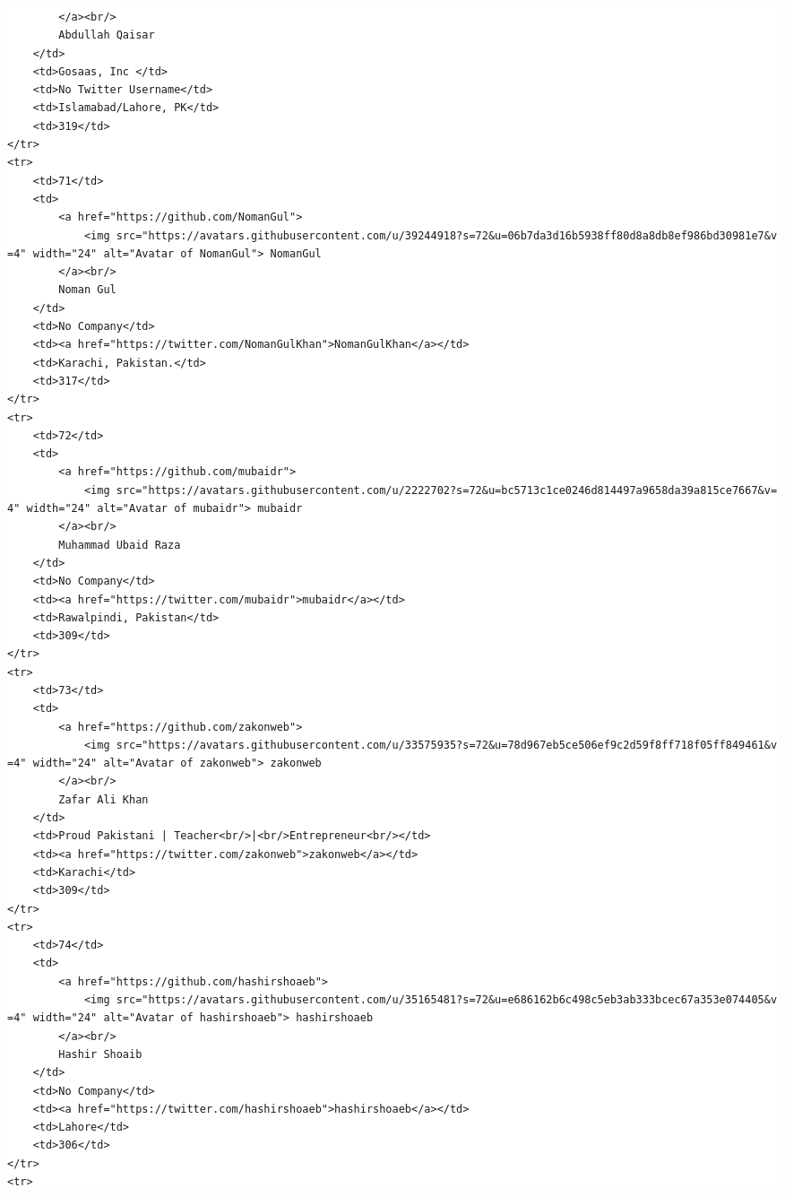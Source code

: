 			</a><br/>
			Abdullah Qaisar
		</td>
		<td>Gosaas, Inc </td>
		<td>No Twitter Username</td>
		<td>Islamabad/Lahore, PK</td>
		<td>319</td>
	</tr>
	<tr>
		<td>71</td>
		<td>
			<a href="https://github.com/NomanGul">
				<img src="https://avatars.githubusercontent.com/u/39244918?s=72&u=06b7da3d16b5938ff80d8a8db8ef986bd30981e7&v=4" width="24" alt="Avatar of NomanGul"> NomanGul
			</a><br/>
			Noman Gul
		</td>
		<td>No Company</td>
		<td><a href="https://twitter.com/NomanGulKhan">NomanGulKhan</a></td>
		<td>Karachi, Pakistan.</td>
		<td>317</td>
	</tr>
	<tr>
		<td>72</td>
		<td>
			<a href="https://github.com/mubaidr">
				<img src="https://avatars.githubusercontent.com/u/2222702?s=72&u=bc5713c1ce0246d814497a9658da39a815ce7667&v=4" width="24" alt="Avatar of mubaidr"> mubaidr
			</a><br/>
			Muhammad Ubaid Raza
		</td>
		<td>No Company</td>
		<td><a href="https://twitter.com/mubaidr">mubaidr</a></td>
		<td>Rawalpindi, Pakistan</td>
		<td>309</td>
	</tr>
	<tr>
		<td>73</td>
		<td>
			<a href="https://github.com/zakonweb">
				<img src="https://avatars.githubusercontent.com/u/33575935?s=72&u=78d967eb5ce506ef9c2d59f8ff718f05ff849461&v=4" width="24" alt="Avatar of zakonweb"> zakonweb
			</a><br/>
			Zafar Ali Khan
		</td>
		<td>Proud Pakistani | Teacher<br/>|<br/>Entrepreneur<br/></td>
		<td><a href="https://twitter.com/zakonweb">zakonweb</a></td>
		<td>Karachi</td>
		<td>309</td>
	</tr>
	<tr>
		<td>74</td>
		<td>
			<a href="https://github.com/hashirshoaeb">
				<img src="https://avatars.githubusercontent.com/u/35165481?s=72&u=e686162b6c498c5eb3ab333bcec67a353e074405&v=4" width="24" alt="Avatar of hashirshoaeb"> hashirshoaeb
			</a><br/>
			Hashir Shoaib
		</td>
		<td>No Company</td>
		<td><a href="https://twitter.com/hashirshoaeb">hashirshoaeb</a></td>
		<td>Lahore</td>
		<td>306</td>
	</tr>
	<tr>